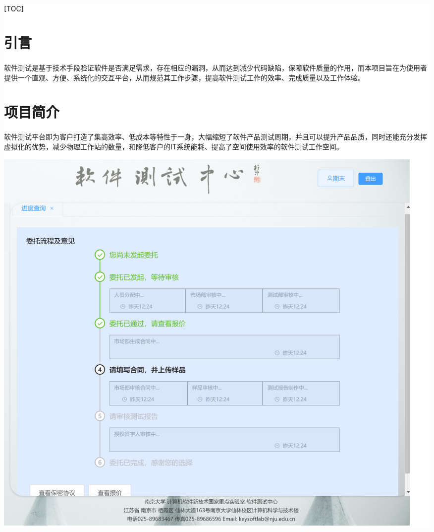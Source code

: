[TOC]

# 引言

软件测试是基于技术手段验证软件是否满足需求，存在相应的漏洞，从而达到减少代码缺陷，保障软件质量的作用，而本项目旨在为使用者提供一个直观、方便、系统化的交互平台，从而规范其工作步骤，提高软件测试工作的效率、完成质量以及工作体验。

# 项目简介

软件测试平台即为客户打造了集高效率、低成本等特性于一身，大幅缩短了软件产品测试周期，并且可以提升产品品质，同时还能充分发挥虚拟化的优势，减少物理工作站的数量，和降低客户的IT系统能耗、提高了空间使用效率的软件测试工作空间。

<img src="pic/tp204.png" style="zoom: 80%;" />
